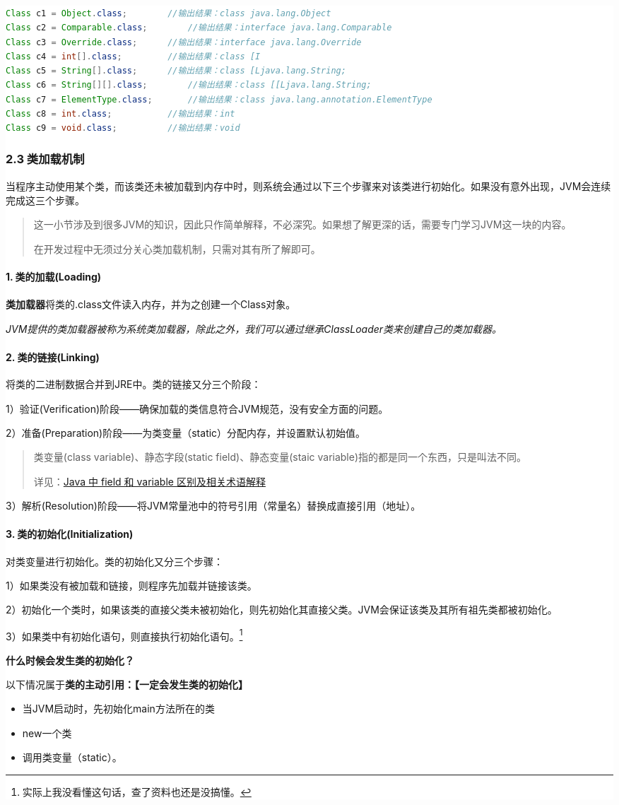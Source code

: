 ```java
Class c1 = Object.class;		//输出结果：class java.lang.Object
Class c2 = Comparable.class;		//输出结果：interface java.lang.Comparable
Class c3 = Override.class;		//输出结果：interface java.lang.Override
Class c4 = int[].class;			//输出结果：class [I
Class c5 = String[].class;		//输出结果：class [Ljava.lang.String;
Class c6 = String[][].class;		//输出结果：class [[Ljava.lang.String;
Class c7 = ElementType.class;		//输出结果：class java.lang.annotation.ElementType
Class c8 = int.class;			//输出结果：int
Class c9 = void.class;			//输出结果：void
```

### 2.3 类加载机制

当程序主动使用某个类，而该类还未被加载到内存中时，则系统会通过以下三个步骤来对该类进行初始化。如果没有意外出现，JVM会连续完成这三个步骤。

> 这一小节涉及到很多JVM的知识，因此只作简单解释，不必深究。如果想了解更深的话，需要专门学习JVM这一块的内容。
>
> 在开发过程中无须过分关心类加载机制，只需对其有所了解即可。

#### 1. 类的加载(Loading)

**类加载器**将类的.class文件读入内存，并为之创建一个Class对象。

*JVM提供的类加载器被称为系统类加载器，除此之外，我们可以通过继承ClassLoader类来创建自己的类加载器。*

#### 2. 类的链接(Linking)

将类的二进制数据合并到JRE中。类的链接又分三个阶段：

1）验证(Verification)阶段——确保加载的类信息符合JVM规范，没有安全方面的问题。

2）准备(Preparation)阶段——为类变量（static）分配内存，并设置默认初始值。

> 类变量(class variable)、静态字段(static field)、静态变量(staic variable)指的都是同一个东西，只是叫法不同。
>
> 详见：[Java 中 field 和 variable 区别及相关术语解释](https://www.ituring.com.cn/article/491755)

3）解析(Resolution)阶段——将JVM常量池中的符号引用（常量名）替换成直接引用（地址）。

#### 3. 类的初始化(Initialization)

对类变量进行初始化。类的初始化又分三个步骤：

1）如果类没有被加载和链接，则程序先加载并链接该类。

2）初始化一个类时，如果该类的直接父类未被初始化，则先初始化其直接父类。JVM会保证该类及其所有祖先类都被初始化。

3）如果类中有初始化语句，则直接执行初始化语句。[^疑惑2]

**什么时候会发生类的初始化？**

以下情况属于**类的主动引用：【一定会发生类的初始化】**

* 当JVM启动时，先初始化main方法所在的类

* new一个类

* 调用类变量（static）。


[^疑惑1]: 网上很多资料的验证方式是这样的：`public @interface Annotation`经过编译-->反编译后会变成`public interface Annotation extends annotation`，`String value()`经过编译-->反编译后会变成`public abstract String value()`。但是实事求是地说，我自己无论用jd-gui (JD-core ver1.1.3) 还是XJad (Jad ver1.5.8e2) ，反编译得到的结果都和一开始的源文件没有区别，根本无法复现这种实验。
[^疑惑2]: 实际上我没看懂这句话，查了资料也还是没搞懂。
[^疑惑3]: 我们知道，通过类名调用静态方法时，类的构造方法并不会被执行，那么此时该类是否已被初始化？如果是，那么是否可以理解为：初始化一个类不一定要调用其构造方法，但是调用一个类的构造方法一定导致该类的初始化？